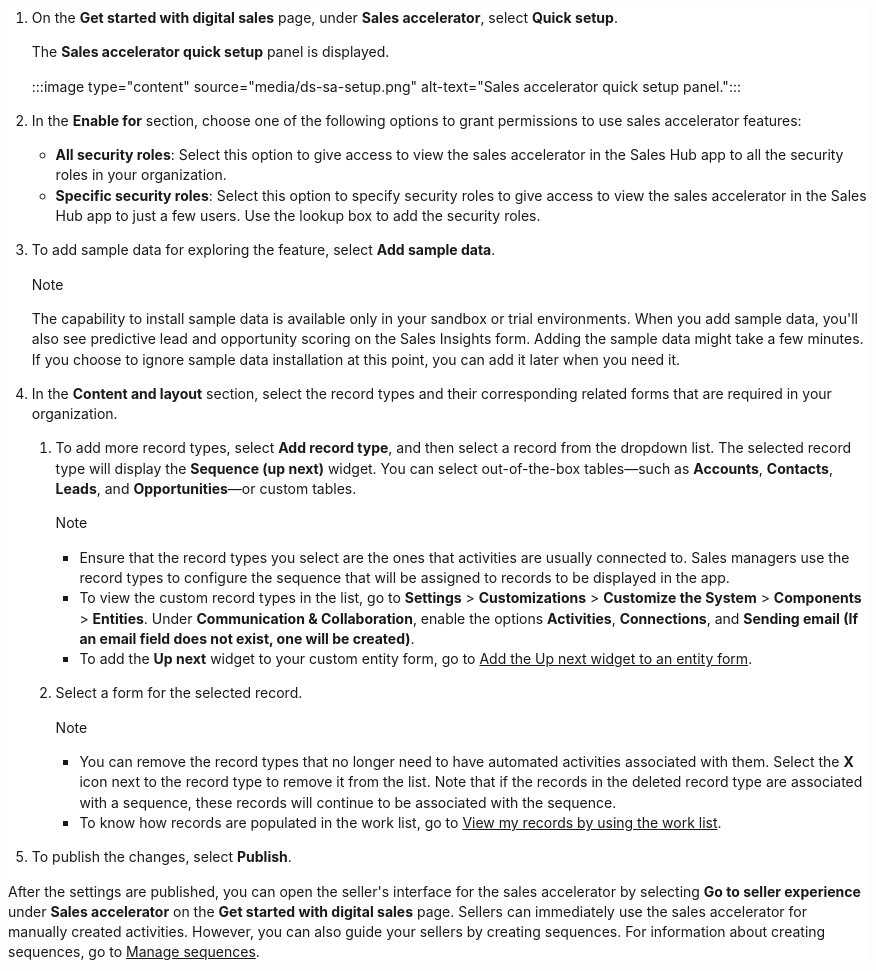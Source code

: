 1. On the **Get started with digital sales** page, under **Sales accelerator**, select **Quick setup**.

    The **Sales accelerator quick setup** panel is displayed.

    :::image type="content" source="media/ds-sa-setup.png" alt-text="Sales accelerator quick setup panel.":::

2. In the **Enable for** section, choose one of the following options to grant permissions to use sales accelerator features:

    - **All security roles**: Select this option to give access to view the sales accelerator in the Sales Hub app to all the security roles in your organization.
    - **Specific security roles**: Select this option to specify security roles to give access to view the sales accelerator in the Sales Hub app to just a few users. Use the lookup box to add the security roles.

3. To add sample data for exploring the feature, select **Add sample data**.

    > [!NOTE]
    > The capability to install sample data is available only in your sandbox or trial environments. When you add sample data, you'll also see predictive lead and opportunity scoring on the Sales Insights form. Adding the sample data might take a few minutes. If you choose to ignore sample data installation at this point, you can add it later when you need it.

4. In the **Content and layout** section, select the record types and their corresponding related forms that are required in your organization.

    1. To add more record types, select **Add record type**, and then select a record from the dropdown list. The selected record type will display the **Sequence (up next)** widget. You can select out-of-the-box tables—such as **Accounts**, **Contacts**, **Leads**, and **Opportunities**—or custom tables.

       > [!NOTE]
       > - Ensure that the record types you select are the ones that activities are usually connected to. Sales managers use the record types to configure the sequence that will be assigned to records to be displayed in the app.
       > - To view the custom record types in the list, go to **Settings** > **Customizations** > **Customize the System** > **Components** > **Entities**. Under **Communication & Collaboration**, enable the options **Activities**, **Connections**, and **Sending email (If an email field does not exist, one will be created)**.
       > - To add the **Up next** widget to your custom entity form, go to [Add the Up next widget to an entity form](add-upnext-widget-form.md). 

    2. Select a form for the selected record.

       > [!NOTE]
       > - You can remove the record types that no longer need to have automated activities associated with them. Select the **X** icon next to the record type to remove it from the list. Note that if the records in the deleted record type are associated with a sequence, these records will continue to be associated with the sequence.   
       > - To know how records are populated in the work list, go to [View my records by using the work list](prioritize-sales-pipeline-through-work-list.md#view-my-records-through-work-list).

5. To publish the changes, select **Publish**.

After the settings are published, you can open the seller's interface for the sales accelerator by selecting **Go to seller experience** under **Sales accelerator** on the **Get started with digital sales** page. Sellers can immediately use the sales accelerator for manually created activities. However, you can also guide your sellers by creating sequences. For information about creating sequences, go to [Manage sequences](create-manage-sequences.md).
